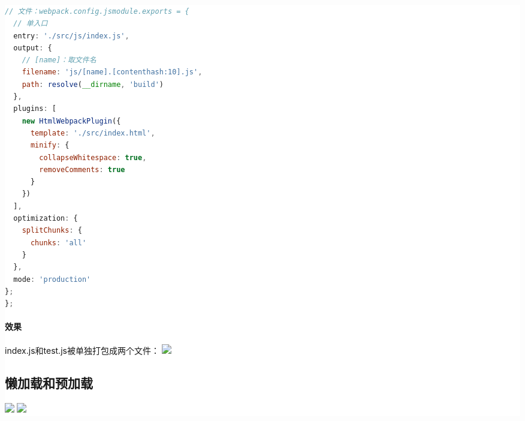 ```js
// 文件：webpack.config.jsmodule.exports = {
  // 单入口
  entry: './src/js/index.js',
  output: {
    // [name]：取文件名
    filename: 'js/[name].[contenthash:10].js',
    path: resolve(__dirname, 'build')
  },
  plugins: [
    new HtmlWebpackPlugin({
      template: './src/index.html',
      minify: {
        collapseWhitespace: true,
        removeComments: true
      }
    })
  ],
  optimization: {
    splitChunks: {
      chunks: 'all'
    }
  },
  mode: 'production'
};
};
```

#### 效果

index.js和test.js被单独打包成两个文件：
![](https://gitee.com/ahuang6027/blog-images/raw/master/images/code-split-demo3.png)

## 懒加载和预加载

![](https://gitee.com/ahuang6027/blog-images/raw/master/images/懒加载.png)
![](https://gitee.com/ahuang6027/blog-images/raw/master/images/预加载.png)
